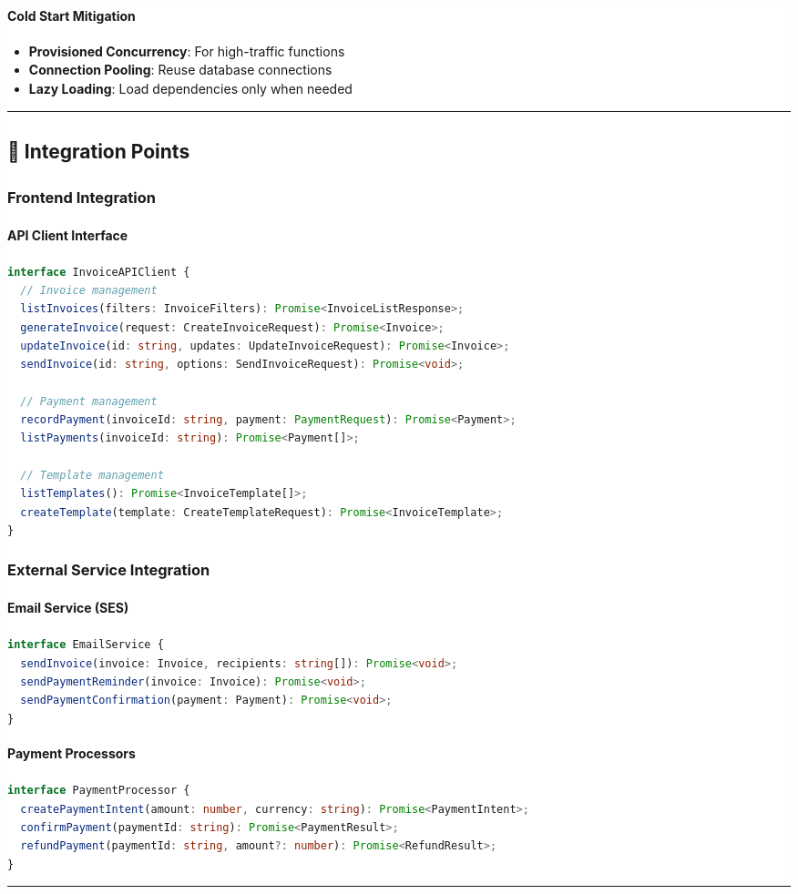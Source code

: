 #### **Cold Start Mitigation**
- **Provisioned Concurrency**: For high-traffic functions
- **Connection Pooling**: Reuse database connections
- **Lazy Loading**: Load dependencies only when needed

---

## 🔄 **Integration Points**

### **Frontend Integration**

#### **API Client Interface**
```typescript
interface InvoiceAPIClient {
  // Invoice management
  listInvoices(filters: InvoiceFilters): Promise<InvoiceListResponse>;
  generateInvoice(request: CreateInvoiceRequest): Promise<Invoice>;
  updateInvoice(id: string, updates: UpdateInvoiceRequest): Promise<Invoice>;
  sendInvoice(id: string, options: SendInvoiceRequest): Promise<void>;
  
  // Payment management
  recordPayment(invoiceId: string, payment: PaymentRequest): Promise<Payment>;
  listPayments(invoiceId: string): Promise<Payment[]>;
  
  // Template management
  listTemplates(): Promise<InvoiceTemplate[]>;
  createTemplate(template: CreateTemplateRequest): Promise<InvoiceTemplate>;
}
```

### **External Service Integration**

#### **Email Service (SES)**
```typescript
interface EmailService {
  sendInvoice(invoice: Invoice, recipients: string[]): Promise<void>;
  sendPaymentReminder(invoice: Invoice): Promise<void>;
  sendPaymentConfirmation(payment: Payment): Promise<void>;
}
```

#### **Payment Processors**
```typescript
interface PaymentProcessor {
  createPaymentIntent(amount: number, currency: string): Promise<PaymentIntent>;
  confirmPayment(paymentId: string): Promise<PaymentResult>;
  refundPayment(paymentId: string, amount?: number): Promise<RefundResult>;
}
```

---
